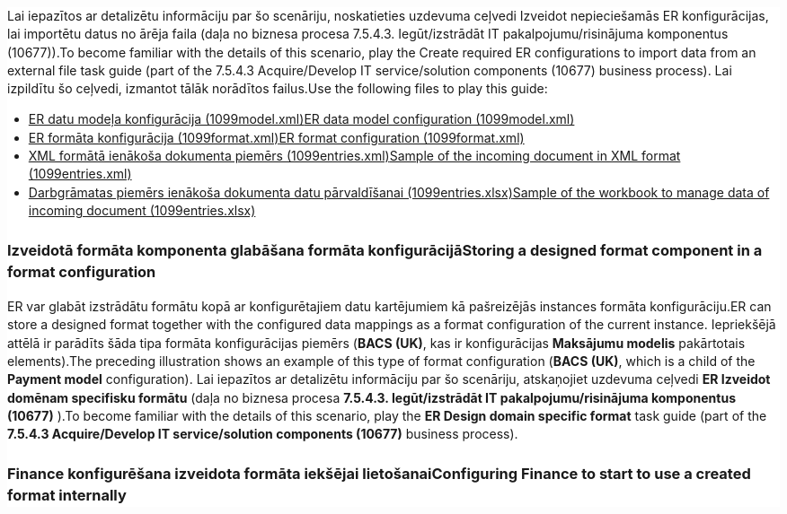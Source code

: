 <span data-ttu-id="4013c-307">Lai iepazītos ar detalizētu informāciju par šo scenāriju, noskatieties uzdevuma ceļvedi Izveidot nepieciešamās ER konfigurācijas, lai importētu datus no ārēja faila (daļa no biznesa procesa 7.5.4.3. Iegūt/izstrādāt IT pakalpojumu/risinājuma komponentus (10677)).</span><span class="sxs-lookup"><span data-stu-id="4013c-307">To become familiar with the details of this scenario, play the Create required ER configurations to import data from an external file task guide (part of the 7.5.4.3 Acquire/Develop IT service/solution components (10677) business process).</span></span> <span data-ttu-id="4013c-308">Lai izpildītu šo ceļvedi, izmantot tālāk norādītos failus.</span><span class="sxs-lookup"><span data-stu-id="4013c-308">Use the following files to play this guide:</span></span>

- [<span data-ttu-id="4013c-309">ER datu modeļa konfigurācija (1099model.xml)</span><span class="sxs-lookup"><span data-stu-id="4013c-309">ER data model configuration (1099model.xml)</span></span>](https://go.microsoft.com/fwlink/?linkid=845202)
- [<span data-ttu-id="4013c-310">ER formāta konfigurācija (1099format.xml)</span><span class="sxs-lookup"><span data-stu-id="4013c-310">ER format configuration (1099format.xml)</span></span>](https://go.microsoft.com/fwlink/?linkid=845202)
- [<span data-ttu-id="4013c-311">XML formātā ienākoša dokumenta piemērs (1099entries.xml)</span><span class="sxs-lookup"><span data-stu-id="4013c-311">Sample of the incoming document in XML format (1099entries.xml)</span></span>](https://go.microsoft.com/fwlink/?linkid=845202)
- [<span data-ttu-id="4013c-312">Darbgrāmatas piemērs ienākoša dokumenta datu pārvaldīšanai (1099entries.xlsx)</span><span class="sxs-lookup"><span data-stu-id="4013c-312">Sample of the workbook to manage data of incoming document (1099entries.xlsx)</span></span>](https://go.microsoft.com/fwlink/?linkid=845202)

### <a name="storing-a-designed-format-component-in-a-format-configuration"></a><span data-ttu-id="4013c-313">Izveidotā formāta komponenta glabāšana formāta konfigurācijā</span><span class="sxs-lookup"><span data-stu-id="4013c-313">Storing a designed format component in a format configuration</span></span>

<span data-ttu-id="4013c-314">ER var glabāt izstrādātu formātu kopā ar konfigurētajiem datu kartējumiem kā pašreizējās instances formāta konfigurāciju.</span><span class="sxs-lookup"><span data-stu-id="4013c-314">ER can store a designed format together with the configured data mappings as a format configuration of the current instance.</span></span> <span data-ttu-id="4013c-315">Iepriekšējā attēlā ir parādīts šāda tipa formāta konfigurācijas piemērs (**BACS (UK)**, kas ir konfigurācijas **Maksājumu modelis** pakārtotais elements).</span><span class="sxs-lookup"><span data-stu-id="4013c-315">The preceding illustration shows an example of this type of format configuration (**BACS (UK)**, which is a child of the **Payment model** configuration).</span></span> <span data-ttu-id="4013c-316">Lai iepazītos ar detalizētu informāciju par šo scenāriju, atskaņojiet uzdevuma ceļvedi **ER Izveidot domēnam specifisku formātu** (daļa no biznesa procesa **7.5.4.3. Iegūt/izstrādāt IT pakalpojumu/risinājuma komponentus (10677)** ).</span><span class="sxs-lookup"><span data-stu-id="4013c-316">To become familiar with the details of this scenario, play the **ER Design domain specific format** task guide (part of the **7.5.4.3 Acquire/Develop IT service/solution components (10677)** business process).</span></span>

### <a name="configuring-finance-to-start-to-use-a-created-format-internally"></a><span data-ttu-id="4013c-317">Finance konfigurēšana izveidota formāta iekšējai lietošanai</span><span class="sxs-lookup"><span data-stu-id="4013c-317">Configuring Finance to start to use a created format internally</span></span>
